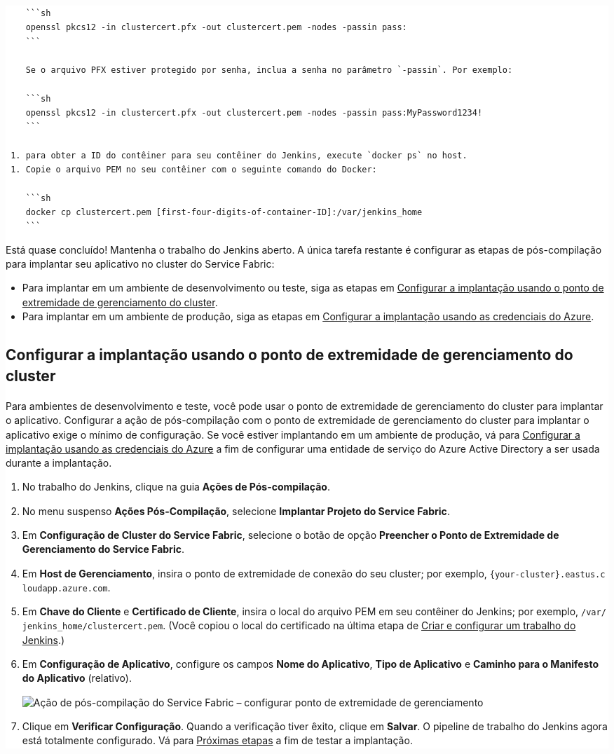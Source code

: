         ```sh
        openssl pkcs12 -in clustercert.pfx -out clustercert.pem -nodes -passin pass:
        ``` 

        Se o arquivo PFX estiver protegido por senha, inclua a senha no parâmetro `-passin`. Por exemplo: 

        ```sh
        openssl pkcs12 -in clustercert.pfx -out clustercert.pem -nodes -passin pass:MyPassword1234!
        ``` 

     1. para obter a ID do contêiner para seu contêiner do Jenkins, execute `docker ps` no host.
     1. Copie o arquivo PEM no seu contêiner com o seguinte comando do Docker:
    
        ```sh
        docker cp clustercert.pem [first-four-digits-of-container-ID]:/var/jenkins_home
        ``` 

Está quase concluído! Mantenha o trabalho do Jenkins aberto. A única tarefa restante é configurar as etapas de pós-compilação para implantar seu aplicativo no cluster do Service Fabric:

* Para implantar em um ambiente de desenvolvimento ou teste, siga as etapas em [Configurar a implantação usando o ponto de extremidade de gerenciamento do cluster](#configure-deployment-using-cluster-management-endpoint).
* Para implantar em um ambiente de produção, siga as etapas em [Configurar a implantação usando as credenciais do Azure](#configure-deployment-using-azure-credentials).

## <a name="configure-deployment-using-cluster-management-endpoint"></a>Configurar a implantação usando o ponto de extremidade de gerenciamento do cluster

Para ambientes de desenvolvimento e teste, você pode usar o ponto de extremidade de gerenciamento do cluster para implantar o aplicativo. Configurar a ação de pós-compilação com o ponto de extremidade de gerenciamento do cluster para implantar o aplicativo exige o mínimo de configuração. Se você estiver implantando em um ambiente de produção, vá para [Configurar a implantação usando as credenciais do Azure](#configure-deployment-using-azure-credentials) a fim de configurar uma entidade de serviço do Azure Active Directory a ser usada durante a implantação.    

1. No trabalho do Jenkins, clique na guia **Ações de Pós-compilação**. 
1. No menu suspenso **Ações Pós-Compilação**, selecione **Implantar Projeto do Service Fabric**. 
1. Em **Configuração de Cluster do Service Fabric**, selecione o botão de opção **Preencher o Ponto de Extremidade de Gerenciamento do Service Fabric**.
1. Em **Host de Gerenciamento**, insira o ponto de extremidade de conexão do seu cluster; por exemplo, `{your-cluster}.eastus.cloudapp.azure.com`.
1. Em **Chave do Cliente** e **Certificado de Cliente**, insira o local do arquivo PEM em seu contêiner do Jenkins; por exemplo, `/var/jenkins_home/clustercert.pem`. (Você copiou o local do certificado na última etapa de [Criar e configurar um trabalho do Jenkins](#create-and-configure-a-jenkins-job).)
1. Em **Configuração de Aplicativo**, configure os campos **Nome do Aplicativo**, **Tipo de Aplicativo** e **Caminho para o Manifesto do Aplicativo** (relativo).

   ![Ação de pós-compilação do Service Fabric – configurar ponto de extremidade de gerenciamento](./media/deploy-to-service-fabric-cluster/post-build-endpoint.png)

1. Clique em **Verificar Configuração**. Quando a verificação tiver êxito, clique em **Salvar**. O pipeline de trabalho do Jenkins agora está totalmente configurado. Vá para [Próximas etapas](#next-steps) a fim de testar a implantação.

